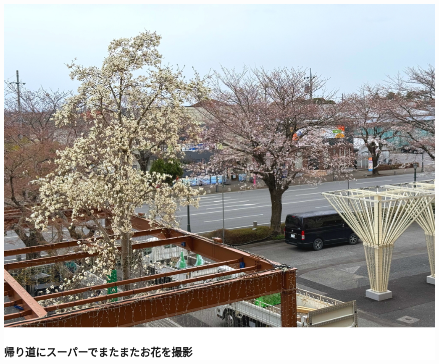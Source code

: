 <a href="20250402_007.JPG" target="_blank"><img src="20250402_007.JPG" alt="サンプル画像" width="900" /></a>
    
<h2><span class="yellow">帰り道にスーパーでまたまたお花を撮影</span></h2>